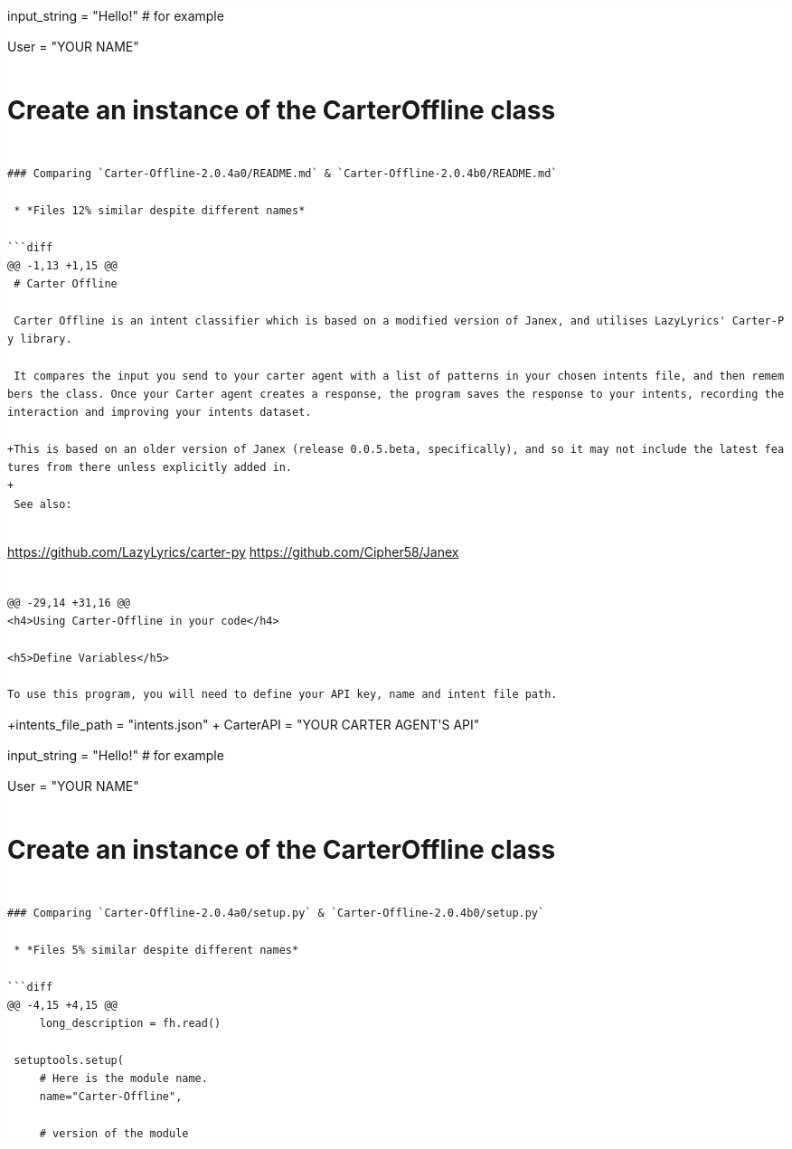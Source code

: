 input_string = "Hello!" # for example
 
 User = "YOUR NAME"
 
 # Create an instance of the CarterOffline class
```

### Comparing `Carter-Offline-2.0.4a0/README.md` & `Carter-Offline-2.0.4b0/README.md`

 * *Files 12% similar despite different names*

```diff
@@ -1,13 +1,15 @@
 # Carter Offline
 
 Carter Offline is an intent classifier which is based on a modified version of Janex, and utilises LazyLyrics' Carter-Py library.
 
 It compares the input you send to your carter agent with a list of patterns in your chosen intents file, and then remembers the class. Once your Carter agent creates a response, the program saves the response to your intents, recording the interaction and improving your intents dataset.
 
+This is based on an older version of Janex (release 0.0.5.beta, specifically), and so it may not include the latest features from there unless explicitly added in.
+
 See also:
 
 ```
 https://github.com/LazyLyrics/carter-py
 https://github.com/Cipher58/Janex
 ```
 
@@ -29,14 +31,16 @@
 <h4>Using Carter-Offline in your code</h4>
 
 <h5>Define Variables</h5>
 
 To use this program, you will need to define your API key, name and intent file path.
 
 ```
+intents_file_path = "intents.json"
+
 CarterAPI = "YOUR CARTER AGENT'S API"
 
 input_string = "Hello!" # for example
 
 User = "YOUR NAME"
 
 # Create an instance of the CarterOffline class
```

### Comparing `Carter-Offline-2.0.4a0/setup.py` & `Carter-Offline-2.0.4b0/setup.py`

 * *Files 5% similar despite different names*

```diff
@@ -4,15 +4,15 @@
     long_description = fh.read()
 
 setuptools.setup(
     # Here is the module name.
     name="Carter-Offline",
 
     # version of the module
```